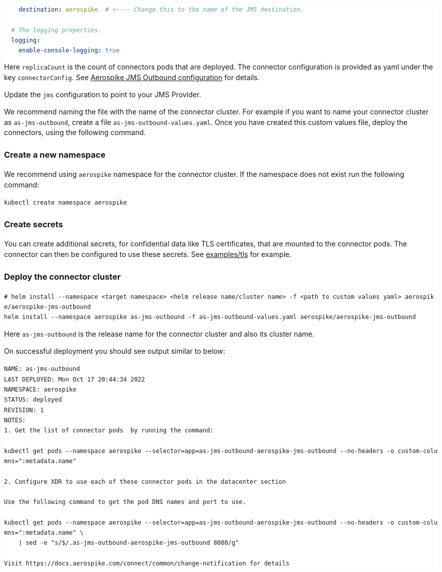 ```yaml
    destination: aerospike  # <---- Change this to the name of the JMS destination.

  # The logging properties.
  logging:
    enable-console-logging: true
```

Here `replicaCount` is the count of connectors pods that are deployed. 
The connector configuration is provided as yaml under the key `connectorConfig`.
See [Aerospike JMS Outbound configuration](https://docs.aerospike.com/connect/jms/from-asdb/configuring) for details.

Update the `jms` configuration to point to your JMS Provider.

We recommend naming the file with the name of the connector cluster. For example if you want to name your connector cluster as
`as-jms-outbound`, create a file `as-jms-outbound-values.yaml`.
Once you have created this custom values file, deploy the connectors, using the following command.

### Create a new namespace
We recommend using `aerospike` namespace for the connector cluster. If the namespace does not exist run the following command:
```shell
kubectl create namespace aerospike
```

### Create secrets

You can create additional secrets, for confidential data like TLS certificates, that are mounted to the connector pods.
The connector can then be configured to use these secrets. See [examples/tls](examples/tls) for example.

### Deploy the connector cluster

```shell
# helm install --namespace <target namespace> <helm release name/cluster name> -f <path to custom values yaml> aerospike/aerospike-jms-outbound
helm install --namespace aerospike as-jms-outbound -f as-jms-outbound-values.yaml aerospike/aerospike-jms-outbound
```

Here `as-jms-outbound` is the release name for the connector cluster and also its cluster name.

On successful deployment you should see output similar to below:

```shell
NAME: as-jms-outbound
LAST DEPLOYED: Mon Oct 17 20:44:34 2022
NAMESPACE: aerospike
STATUS: deployed
REVISION: 1
NOTES:
1. Get the list of connector pods  by running the command:

kubectl get pods --namespace aerospike --selector=app=as-jms-outbound-aerospike-jms-outbound --no-headers -o custom-columns=":metadata.name"

2. Configure XDR to use each of these connector pods in the datacenter section

Use the following command to get the pod DNS names and port to use.

kubectl get pods --namespace aerospike --selector=app=as-jms-outbound-aerospike-jms-outbound --no-headers -o custom-columns=":metadata.name" \
    | sed -e "s/$/.as-jms-outbound-aerospike-jms-outbound 8080/g"

Visit https://docs.aerospike.com/connect/common/change-notification for details
```
